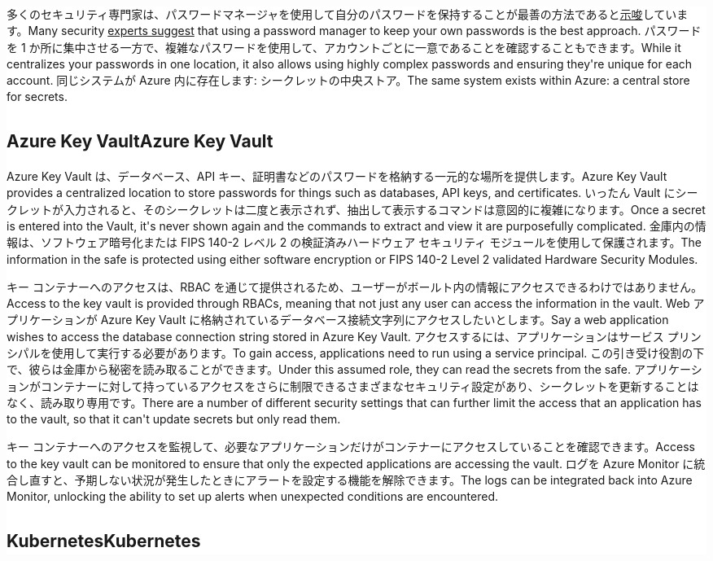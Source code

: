 <span data-ttu-id="7dcaa-297">多くのセキュリティ専門家は、パスワードマネージャを使用して自分のパスワードを保持することが最善の方法であると[示唆](https://www.troyhunt.com/password-managers-dont-have-to-be-perfect-they-just-have-to-be-better-than-not-having-one/)しています。</span><span class="sxs-lookup"><span data-stu-id="7dcaa-297">Many security [experts suggest](https://www.troyhunt.com/password-managers-dont-have-to-be-perfect-they-just-have-to-be-better-than-not-having-one/) that using a password manager to keep your own passwords is the best approach.</span></span> <span data-ttu-id="7dcaa-298">パスワードを 1 か所に集中させる一方で、複雑なパスワードを使用して、アカウントごとに一意であることを確認することもできます。</span><span class="sxs-lookup"><span data-stu-id="7dcaa-298">While it centralizes your passwords in one location, it also allows using highly complex passwords and ensuring they're unique for each account.</span></span> <span data-ttu-id="7dcaa-299">同じシステムが Azure 内に存在します: シークレットの中央ストア。</span><span class="sxs-lookup"><span data-stu-id="7dcaa-299">The same system exists within Azure: a central store for secrets.</span></span>

## <a name="azure-key-vault"></a><span data-ttu-id="7dcaa-300">Azure Key Vault</span><span class="sxs-lookup"><span data-stu-id="7dcaa-300">Azure Key Vault</span></span>

<span data-ttu-id="7dcaa-301">Azure Key Vault は、データベース、API キー、証明書などのパスワードを格納する一元的な場所を提供します。</span><span class="sxs-lookup"><span data-stu-id="7dcaa-301">Azure Key Vault provides a centralized location to store passwords for things such as databases, API keys, and certificates.</span></span> <span data-ttu-id="7dcaa-302">いったん Vault にシークレットが入力されると、そのシークレットは二度と表示されず、抽出して表示するコマンドは意図的に複雑になります。</span><span class="sxs-lookup"><span data-stu-id="7dcaa-302">Once a secret is entered into the Vault, it's never shown again and the commands to extract and view it are purposefully complicated.</span></span> <span data-ttu-id="7dcaa-303">金庫内の情報は、ソフトウェア暗号化または FIPS 140-2 レベル 2 の検証済みハードウェア セキュリティ モジュールを使用して保護されます。</span><span class="sxs-lookup"><span data-stu-id="7dcaa-303">The information in the safe is protected using either software encryption or FIPS 140-2 Level 2 validated Hardware Security Modules.</span></span>

<span data-ttu-id="7dcaa-304">キー コンテナーへのアクセスは、RBAC を通じて提供されるため、ユーザーがボールト内の情報にアクセスできるわけではありません。</span><span class="sxs-lookup"><span data-stu-id="7dcaa-304">Access to the key vault is provided through RBACs, meaning that not just any user can access the information in the vault.</span></span> <span data-ttu-id="7dcaa-305">Web アプリケーションが Azure Key Vault に格納されているデータベース接続文字列にアクセスしたいとします。</span><span class="sxs-lookup"><span data-stu-id="7dcaa-305">Say a web application wishes to access the database connection string stored in Azure Key Vault.</span></span> <span data-ttu-id="7dcaa-306">アクセスするには、アプリケーションはサービス プリンシパルを使用して実行する必要があります。</span><span class="sxs-lookup"><span data-stu-id="7dcaa-306">To gain access, applications need to run using a service principal.</span></span> <span data-ttu-id="7dcaa-307">この引き受け役割の下で、彼らは金庫から秘密を読み取ることができます。</span><span class="sxs-lookup"><span data-stu-id="7dcaa-307">Under this assumed role, they can read the secrets from the safe.</span></span> <span data-ttu-id="7dcaa-308">アプリケーションがコンテナーに対して持っているアクセスをさらに制限できるさまざまなセキュリティ設定があり、シークレットを更新することはなく、読み取り専用です。</span><span class="sxs-lookup"><span data-stu-id="7dcaa-308">There are a number of different security settings that can further limit the access that an application has to the vault, so that it can't update secrets but only read them.</span></span>

<span data-ttu-id="7dcaa-309">キー コンテナーへのアクセスを監視して、必要なアプリケーションだけがコンテナーにアクセスしていることを確認できます。</span><span class="sxs-lookup"><span data-stu-id="7dcaa-309">Access to the key vault can be monitored to ensure that only the expected applications are accessing the vault.</span></span> <span data-ttu-id="7dcaa-310">ログを Azure Monitor に統合し直すと、予期しない状況が発生したときにアラートを設定する機能を解除できます。</span><span class="sxs-lookup"><span data-stu-id="7dcaa-310">The logs can be integrated back into Azure Monitor, unlocking the ability to set up alerts when unexpected conditions are encountered.</span></span>

## <a name="kubernetes"></a><span data-ttu-id="7dcaa-311">Kubernetes</span><span class="sxs-lookup"><span data-stu-id="7dcaa-311">Kubernetes</span></span>
